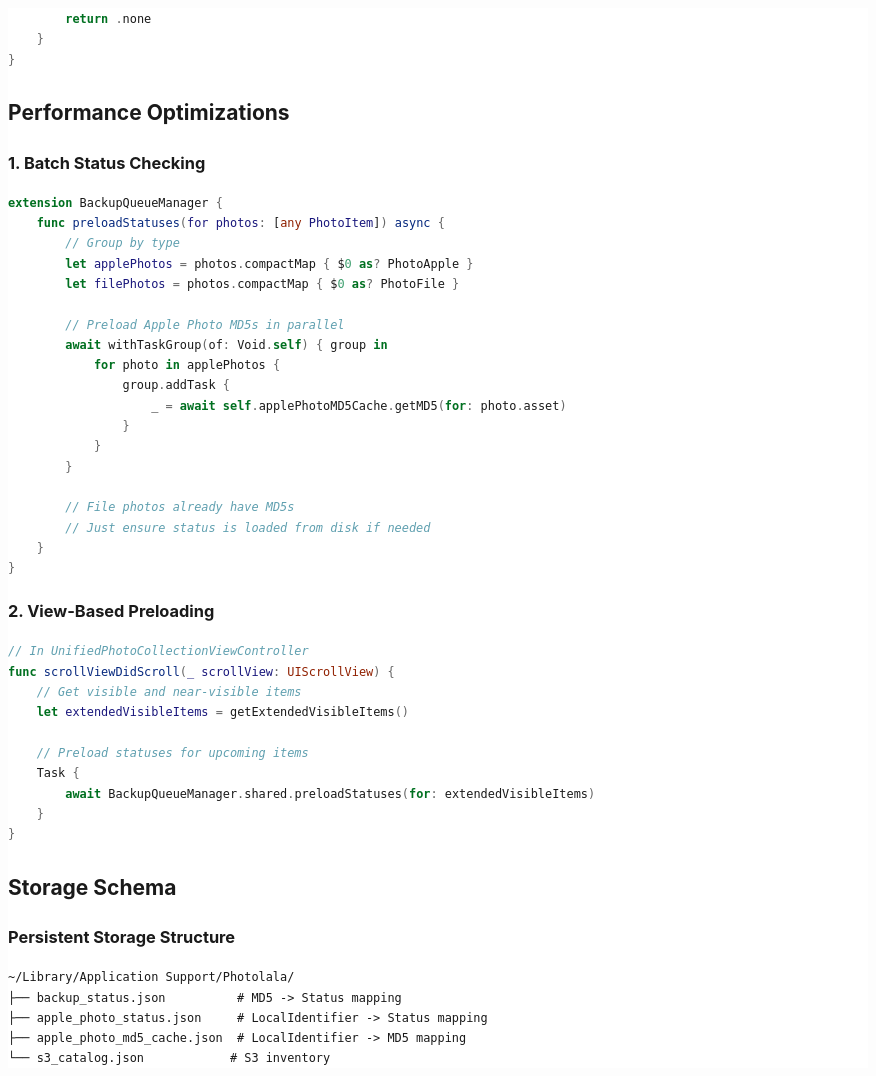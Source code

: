 ```swift
        return .none
    }
}
```

## Performance Optimizations

### 1. Batch Status Checking
```swift
extension BackupQueueManager {
    func preloadStatuses(for photos: [any PhotoItem]) async {
        // Group by type
        let applePhotos = photos.compactMap { $0 as? PhotoApple }
        let filePhotos = photos.compactMap { $0 as? PhotoFile }
        
        // Preload Apple Photo MD5s in parallel
        await withTaskGroup(of: Void.self) { group in
            for photo in applePhotos {
                group.addTask {
                    _ = await self.applePhotoMD5Cache.getMD5(for: photo.asset)
                }
            }
        }
        
        // File photos already have MD5s
        // Just ensure status is loaded from disk if needed
    }
}
```

### 2. View-Based Preloading
```swift
// In UnifiedPhotoCollectionViewController
func scrollViewDidScroll(_ scrollView: UIScrollView) {
    // Get visible and near-visible items
    let extendedVisibleItems = getExtendedVisibleItems()
    
    // Preload statuses for upcoming items
    Task {
        await BackupQueueManager.shared.preloadStatuses(for: extendedVisibleItems)
    }
}
```

## Storage Schema

### Persistent Storage Structure
```
~/Library/Application Support/Photolala/
├── backup_status.json          # MD5 -> Status mapping
├── apple_photo_status.json     # LocalIdentifier -> Status mapping
├── apple_photo_md5_cache.json  # LocalIdentifier -> MD5 mapping
└── s3_catalog.json            # S3 inventory
```
